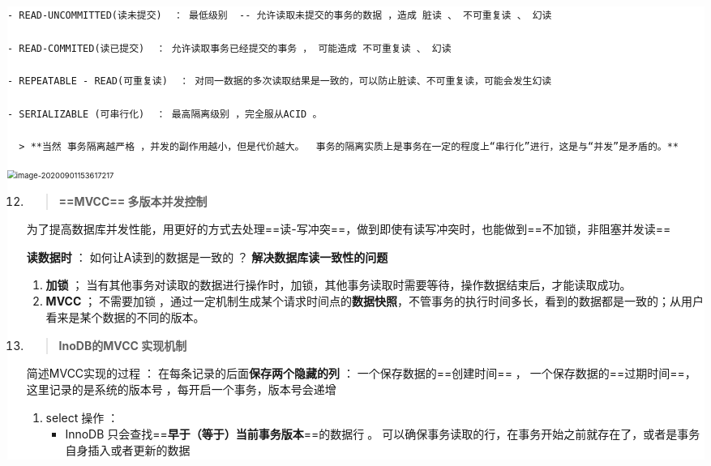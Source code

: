     - READ-UNCOMMITTED(读未提交)  ： 最低级别  -- 允许读取未提交的事务的数据 ，造成 脏读 、 不可重复读 、 幻读

    - READ-COMMITED(读已提交)  ： 允许读取事务已经提交的事务 ， 可能造成 不可重复读 、 幻读

    - REPEATABLE - READ(可重复读)  ： 对同一数据的多次读取结果是一致的，可以防止脏读、不可重复读，可能会发生幻读

    - SERIALIZABLE (可串行化)  ： 最高隔离级别 ，完全服从ACID 。

      > **当然 事务隔离越严格 ，并发的副作用越小，但是代价越大。  事务的隔离实质上是事务在一定的程度上“串行化”进行，这是与“并发”是矛盾的。**

<img src="C:\Users\wangsw\AppData\Roaming\Typora\typora-user-images\image-20200901153617217.png" alt="image-20200901153617217" style="zoom:67%;" />



12. > **==MVCC==  多版本并发控制**

    为了提高数据库并发性能，用更好的方式去处理==读-写冲突==，做到即使有读写冲突时，也能做到==不加锁，非阻塞并发读==

    **读数据时** ： 如何让A读到的数据是一致的 ？ **解决数据库读一致性的问题**

    1.  **加锁** ； 当有其他事务对读取的数据进行操作时，加锁，其他事务读取时需要等待，操作数据结束后，才能读取成功。
    2.  **MVCC** ； 不需要加锁 ，通过一定机制生成某个请求时间点的**数据快照**，不管事务的执行时间多长，看到的数据都是一致的；从用户看来是某个数据的不同的版本。



13. > **InoDB的MVCC 实现机制**

    简述MVCC实现的过程 ：   在每条记录的后面**保存两个隐藏的列** ： 一个保存数据的==创建时间== ， 一个保存数据的==过期时间==，这里记录的是系统的版本号 ，每开启一个事务，版本号会递增 

    1.  select 操作  ： 
        - InnoDB 只会查找==**早于（等于）当前事务版本**==的数据行 。 可以确保事务读取的行，在事务开始之前就存在了，或者是事务自身插入或者更新的数据
